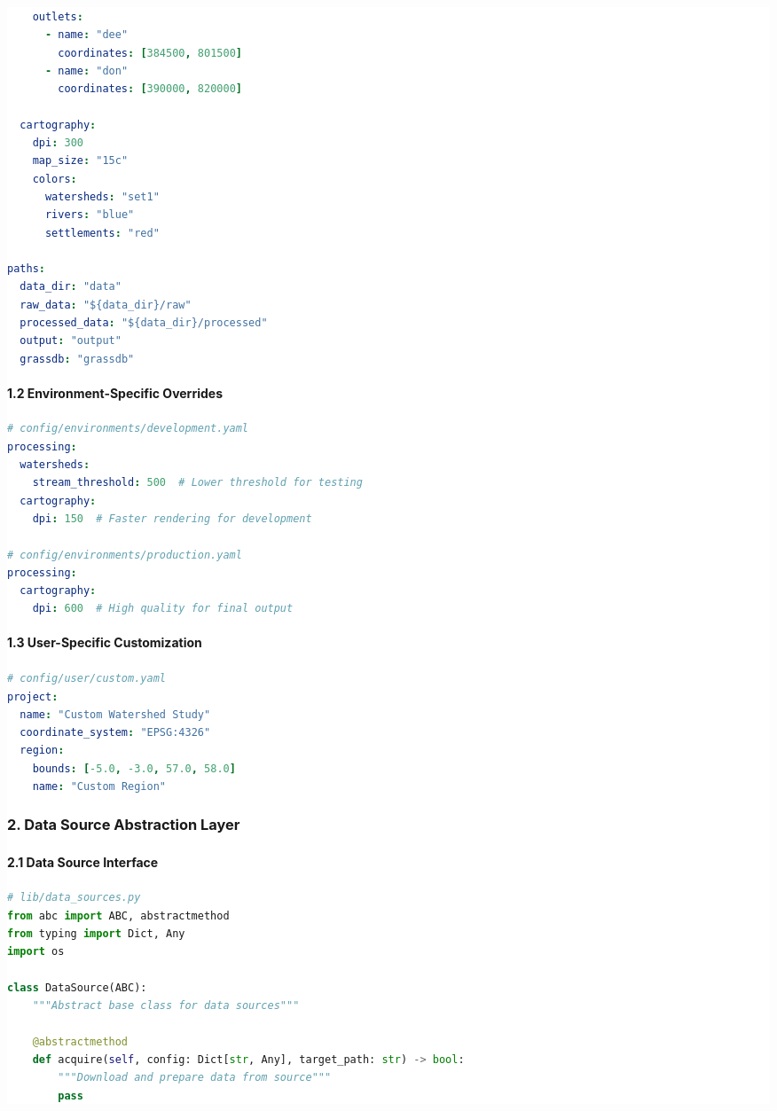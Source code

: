 ```yaml
    outlets:
      - name: "dee"
        coordinates: [384500, 801500]
      - name: "don" 
        coordinates: [390000, 820000]
  
  cartography:
    dpi: 300
    map_size: "15c"
    colors:
      watersheds: "set1"
      rivers: "blue"
      settlements: "red"

paths:
  data_dir: "data"
  raw_data: "${data_dir}/raw"
  processed_data: "${data_dir}/processed"
  output: "output"
  grassdb: "grassdb"
```

#### 1.2 Environment-Specific Overrides
```yaml
# config/environments/development.yaml
processing:
  watersheds:
    stream_threshold: 500  # Lower threshold for testing
  cartography:
    dpi: 150  # Faster rendering for development

# config/environments/production.yaml  
processing:
  cartography:
    dpi: 600  # High quality for final output
```

#### 1.3 User-Specific Customization
```yaml
# config/user/custom.yaml
project:
  name: "Custom Watershed Study"
  coordinate_system: "EPSG:4326"
  region:
    bounds: [-5.0, -3.0, 57.0, 58.0]
    name: "Custom Region"
```

### 2. Data Source Abstraction Layer

#### 2.1 Data Source Interface
```python
# lib/data_sources.py
from abc import ABC, abstractmethod
from typing import Dict, Any
import os

class DataSource(ABC):
    """Abstract base class for data sources"""
    
    @abstractmethod
    def acquire(self, config: Dict[str, Any], target_path: str) -> bool:
        """Download and prepare data from source"""
        pass
```